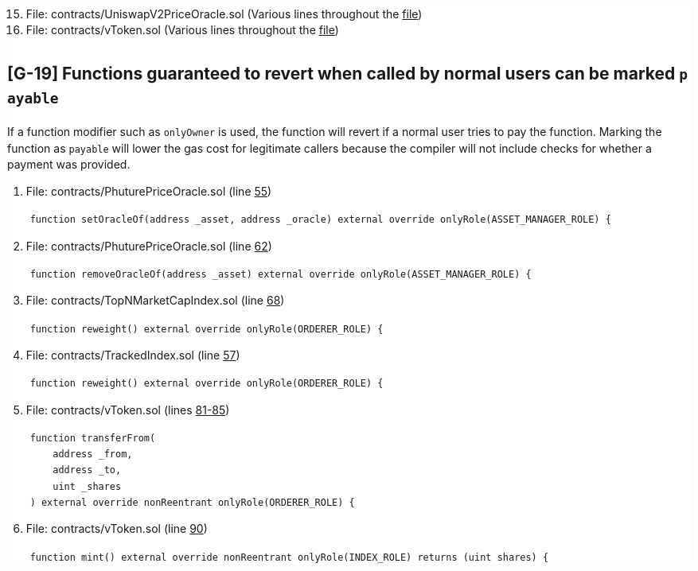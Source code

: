 15. File: contracts/UniswapV2PriceOracle.sol (Various lines throughout the [file](https://github.com/code-423n4/2022-04-phuture/blob/594459d0865fb6603ba388b53f3f01648f5bb6fb/contracts/UniswapV2PriceOracle.sol))
16. File: contracts/vToken.sol (Various lines throughout the [file](https://github.com/code-423n4/2022-04-phuture/blob/594459d0865fb6603ba388b53f3f01648f5bb6fb/contracts/vToken.sol))

## [G-19] Functions guaranteed to revert when called by normal users can be marked `payable`

If a function modifier such as `onlyOwner` is used, the function will revert if a normal user tries to pay the function. Marking the function as `payable` will lower the gas cost for legitimate callers because the compiler will not include checks for whether a payment was provided.

1.  File: contracts/PhuturePriceOracle.sol (line [55](https://github.com/code-423n4/2022-04-phuture/blob/594459d0865fb6603ba388b53f3f01648f5bb6fb/contracts/PhuturePriceOracle.sol#L55))

```solidity
    function setOracleOf(address _asset, address _oracle) external override onlyRole(ASSET_MANAGER_ROLE) {
```

2.  File: contracts/PhuturePriceOracle.sol (line [62](https://github.com/code-423n4/2022-04-phuture/blob/594459d0865fb6603ba388b53f3f01648f5bb6fb/contracts/PhuturePriceOracle.sol#L62))

```solidity
    function removeOracleOf(address _asset) external override onlyRole(ASSET_MANAGER_ROLE) {
```

3.  File: contracts/TopNMarketCapIndex.sol (line [68](https://github.com/code-423n4/2022-04-phuture/blob/594459d0865fb6603ba388b53f3f01648f5bb6fb/contracts/TopNMarketCapIndex.sol#L68))

```solidity
    function reweight() external override onlyRole(ORDERER_ROLE) {
```

4.  File: contracts/TrackedIndex.sol (line [57](https://github.com/code-423n4/2022-04-phuture/blob/594459d0865fb6603ba388b53f3f01648f5bb6fb/contracts/TrackedIndex.sol#L57))

```solidity
    function reweight() external override onlyRole(ORDERER_ROLE) {
```

5.  File: contracts/vToken.sol (lines [81-85](https://github.com/code-423n4/2022-04-phuture/blob/594459d0865fb6603ba388b53f3f01648f5bb6fb/contracts/vToken.sol#L81-L85))

```solidity
    function transferFrom(
        address _from,
        address _to,
        uint _shares
    ) external override nonReentrant onlyRole(ORDERER_ROLE) {
```

6.  File: contracts/vToken.sol (line [90](https://github.com/code-423n4/2022-04-phuture/blob/594459d0865fb6603ba388b53f3f01648f5bb6fb/contracts/vToken.sol#L90))

```solidity
    function mint() external override nonReentrant onlyRole(INDEX_ROLE) returns (uint shares) {
```
